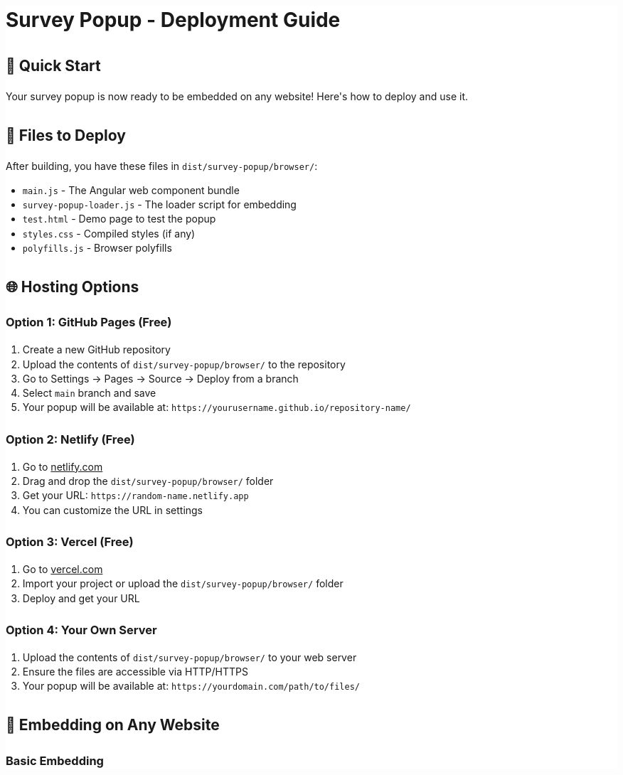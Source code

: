 # Survey Popup - Deployment Guide

## 🚀 Quick Start

Your survey popup is now ready to be embedded on any website! Here's how to deploy and use it.

## 📁 Files to Deploy

After building, you have these files in `dist/survey-popup/browser/`:

- `main.js` - The Angular web component bundle
- `survey-popup-loader.js` - The loader script for embedding
- `test.html` - Demo page to test the popup
- `styles.css` - Compiled styles (if any)
- `polyfills.js` - Browser polyfills

## 🌐 Hosting Options

### Option 1: GitHub Pages (Free)

1. Create a new GitHub repository
2. Upload the contents of `dist/survey-popup/browser/` to the repository
3. Go to Settings → Pages → Source → Deploy from a branch
4. Select `main` branch and save
5. Your popup will be available at: `https://yourusername.github.io/repository-name/`

### Option 2: Netlify (Free)

1. Go to [netlify.com](https://netlify.com)
2. Drag and drop the `dist/survey-popup/browser/` folder
3. Get your URL: `https://random-name.netlify.app`
4. You can customize the URL in settings

### Option 3: Vercel (Free)

1. Go to [vercel.com](https://vercel.com)
2. Import your project or upload the `dist/survey-popup/browser/` folder
3. Deploy and get your URL

### Option 4: Your Own Server

1. Upload the contents of `dist/survey-popup/browser/` to your web server
2. Ensure the files are accessible via HTTP/HTTPS
3. Your popup will be available at: `https://yourdomain.com/path/to/files/`

## 🔧 Embedding on Any Website

### Basic Embedding
